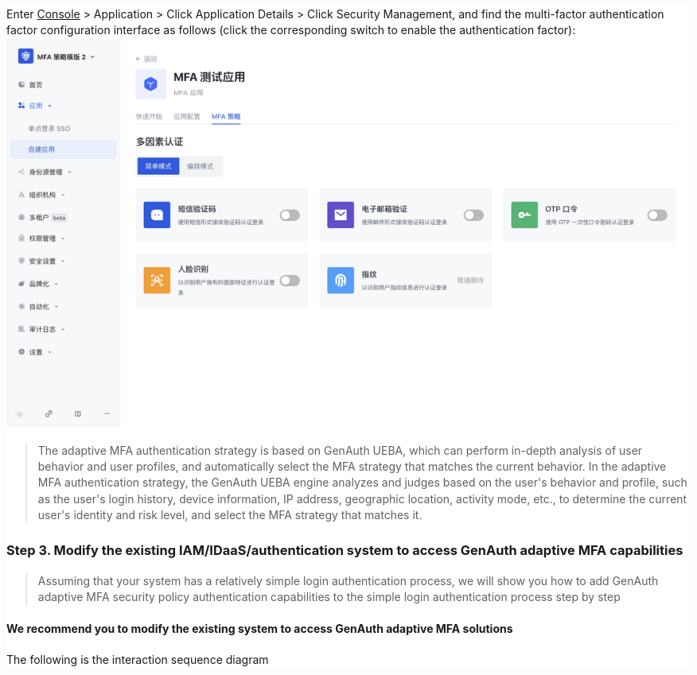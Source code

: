 Enter [Console](https://console.genauth.ai/console) > Application > Click Application Details > Click Security Management, and find the multi-factor authentication factor configuration interface as follows (click the corresponding switch to enable the authentication factor):
![Create application](./images/guard4.png)

> The adaptive MFA authentication strategy is based on GenAuth UEBA, which can perform in-depth analysis of user behavior and user profiles, and automatically select the MFA strategy that matches the current behavior.
> In the adaptive MFA authentication strategy, the GenAuth UEBA engine analyzes and judges based on the user's behavior and profile, such as the user's login history, device information, IP address, geographic location, activity mode, etc., to determine the current user's identity and risk level, and select the MFA strategy that matches it.

### Step 3. Modify the existing IAM/IDaaS/authentication system to access GenAuth adaptive MFA capabilities

> Assuming that your system has a relatively simple login authentication process, we will show you how to add GenAuth adaptive MFA security policy authentication capabilities to the simple login authentication process step by step

#### We recommend you to modify the existing system to access GenAuth adaptive MFA solutions

The following is the interaction sequence diagram